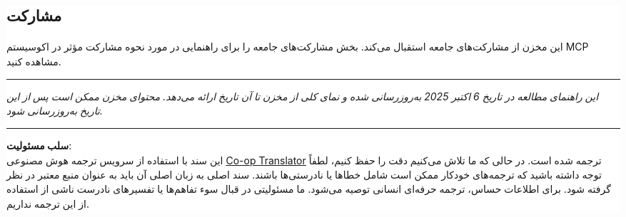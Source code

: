 ## مشارکت

این مخزن از مشارکت‌های جامعه استقبال می‌کند. بخش مشارکت‌های جامعه را برای راهنمایی در مورد نحوه مشارکت مؤثر در اکوسیستم MCP مشاهده کنید.

----

*این راهنمای مطالعه در تاریخ 6 اکتبر 2025 به‌روزرسانی شده و نمای کلی از مخزن تا آن تاریخ ارائه می‌دهد. محتوای مخزن ممکن است پس از این تاریخ به‌روزرسانی شود.*

---

**سلب مسئولیت**:  
این سند با استفاده از سرویس ترجمه هوش مصنوعی [Co-op Translator](https://github.com/Azure/co-op-translator) ترجمه شده است. در حالی که ما تلاش می‌کنیم دقت را حفظ کنیم، لطفاً توجه داشته باشید که ترجمه‌های خودکار ممکن است شامل خطاها یا نادرستی‌ها باشند. سند اصلی به زبان اصلی آن باید به عنوان منبع معتبر در نظر گرفته شود. برای اطلاعات حساس، ترجمه حرفه‌ای انسانی توصیه می‌شود. ما مسئولیتی در قبال سوء تفاهم‌ها یا تفسیرهای نادرست ناشی از استفاده از این ترجمه نداریم.